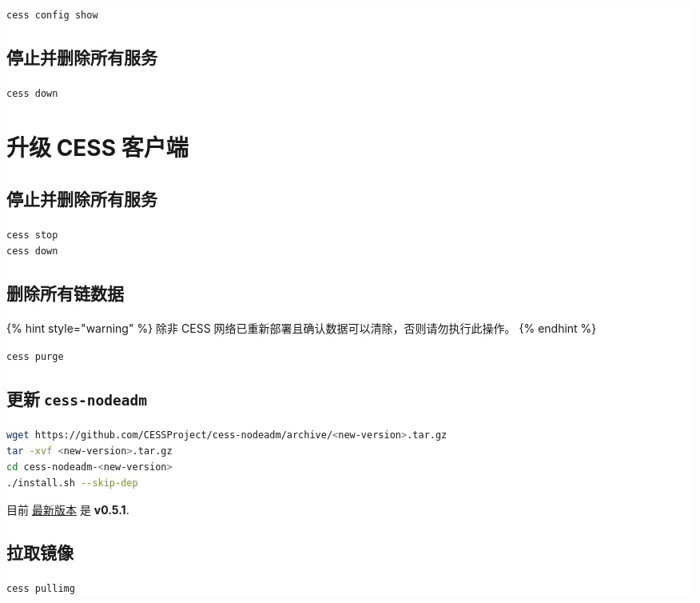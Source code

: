 ```bash
cess config show
```

## 停止并删除所有服务

```bash
cess down
```

# 升级 CESS 客户端

## 停止并删除所有服务

```bash
cess stop
cess down
```

## 删除所有链数据

{% hint style="warning" %}
除非 CESS 网络已重新部署且确认数据可以清除，否则请勿执行此操作。
{% endhint %}

```bash
cess purge
```

## 更新 `cess-nodeadm`

```bash
wget https://github.com/CESSProject/cess-nodeadm/archive/<new-version>.tar.gz
tar -xvf <new-version>.tar.gz
cd cess-nodeadm-<new-version>
./install.sh --skip-dep
```

目前 [最新版本](https://github.com/CESSProject/cess-nodeadm/tags) 是 **v0.5.1**.

## 拉取镜像

```bash
cess pullimg
```
